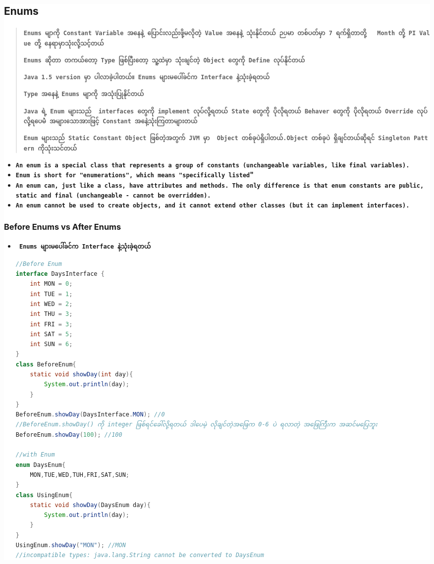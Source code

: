 

## Enums

> **`Enums မျာကို Constant Variable အနေနဲ့ ပြောင်းလည်းဖို့မလိုတဲ့ Value အနေနဲ့ သုံးနိုင်တယ် ဉပမာ တစ်ပတ်မှာ 7 ရက်ရှိတာတို့   Month တို့ PI Value တို့ နေရာမှာသုံးလို့သင့်တယ်`** 
>
> **`Enums ဆိုတာ တကယ်တော့ Type ဖြစ်ပြီးတော့ သူ့ထဲမှာ သုံးချင်တဲ့ Object တွေကို Define လုပ်နိုင်တယ်`**
>
> **`Java 1.5 version မှာ ပါလာခဲ့ပါတယ်။ Enums များမပေါ်ခင်က Interface နဲ့သုံးခဲ့ရတယ်`**
>
> **`Type အနေနဲ့ Enums မျာကို အသုံးပြုနိုင်တယ်`**
>
> **`Java ရဲ့ Enum များသည်  interfaces တွေကို implement လုပ်လို့ရတယ် State တွေကို ပိုလိုရတယ် Behaver တွေကို ပိုလိုရတယ် Override လုပ်လို့ရပေမဲံ အများသောအားဖြင့် Constant အနေဲ့သုံးကြတာများတယ်`**
>
> **`Enum များသည် Static Constant Object ဖြစ်တဲ့အတွက် JVM မှာ  Object တစ်ခုပဲရှိပါတယ်.Object တစ်ခုပဲ ရှိချင်တယ်ဆိုရင် Singleton Pattern ကိုသုံးသင်တယ်`**

- **`An enum is a special class that represents a group of constants (unchangeable variables, like final variables).`**
- **`Enum is short for "enumerations", which means "specifically listed`"**
- **`An enum can, just like a class, have attributes and methods. The only difference is that enum constants are public, static and final (unchangeable - cannot be overridden).`**
- **`An enum cannot be used to create objects, and it cannot extend other classes (but it can implement interfaces).`**



### Before Enums vs After Enums  

- **` Enums များမပေါ်ခင်က Interface နဲ့သုံးခဲ့ရတယ်`**

  ```java
  //Before Enum
  interface DaysInterface {
      int MON = 0;
      int TUE = 1;
      int WED = 2;
      int THU = 3;
      int FRI = 3;
      int SAT = 5;
      int SUN = 6;
  }
  class BeforeEnum{
      static void showDay(int day){
          System.out.println(day);
      }
  }
  BeforeEnum.showDay(DaysInterface.MON); //0
  //BeforeEnum.showDay() ကို integer ဖြစ်ရင်ခေါ်လို့ရတယ် ဒါပေမဲ့ လိုချင်တဲ့အဖြေက 0-6 ပဲ ရလာတဲ့ အဖြေကြီးက အဆင်မပြေဘူး
  BeforeEnum.showDay(100); //100 
  
  //with Enum
  enum DaysEnum{
      MON,TUE,WED,TUH,FRI,SAT,SUN;
  }
  class UsingEnum{
      static void showDay(DaysEnum day){
          System.out.println(day);
      }
  }
  UsingEnum.showDay("MON"); //MON
  //incompatible types: java.lang.String cannot be converted to DaysEnum
  ```